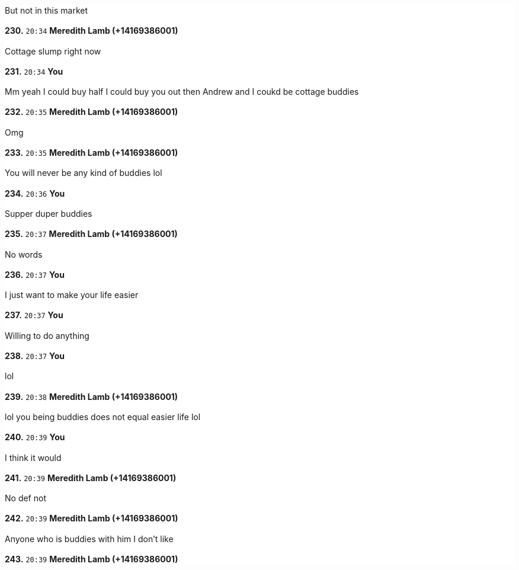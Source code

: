 But not in this market


**230.** `20:34` **Meredith Lamb (+14169386001)**

Cottage slump right now


**231.** `20:34` **You**

Mm yeah I could buy half I could buy you out then Andrew and I coukd be cottage buddies


**232.** `20:35` **Meredith Lamb (+14169386001)**

Omg


**233.** `20:35` **Meredith Lamb (+14169386001)**

You will never be any kind of buddies lol


**234.** `20:36` **You**

Supper duper buddies


**235.** `20:37` **Meredith Lamb (+14169386001)**

No words


**236.** `20:37` **You**

I just want to make your life easier


**237.** `20:37` **You**

Willing to do anything


**238.** `20:37` **You**

lol


**239.** `20:38` **Meredith Lamb (+14169386001)**

lol you being buddies does not equal easier life lol


**240.** `20:39` **You**

I think it would


**241.** `20:39` **Meredith Lamb (+14169386001)**

No def not


**242.** `20:39` **Meredith Lamb (+14169386001)**

Anyone who is buddies with him I don’t like


**243.** `20:39` **Meredith Lamb (+14169386001)**
